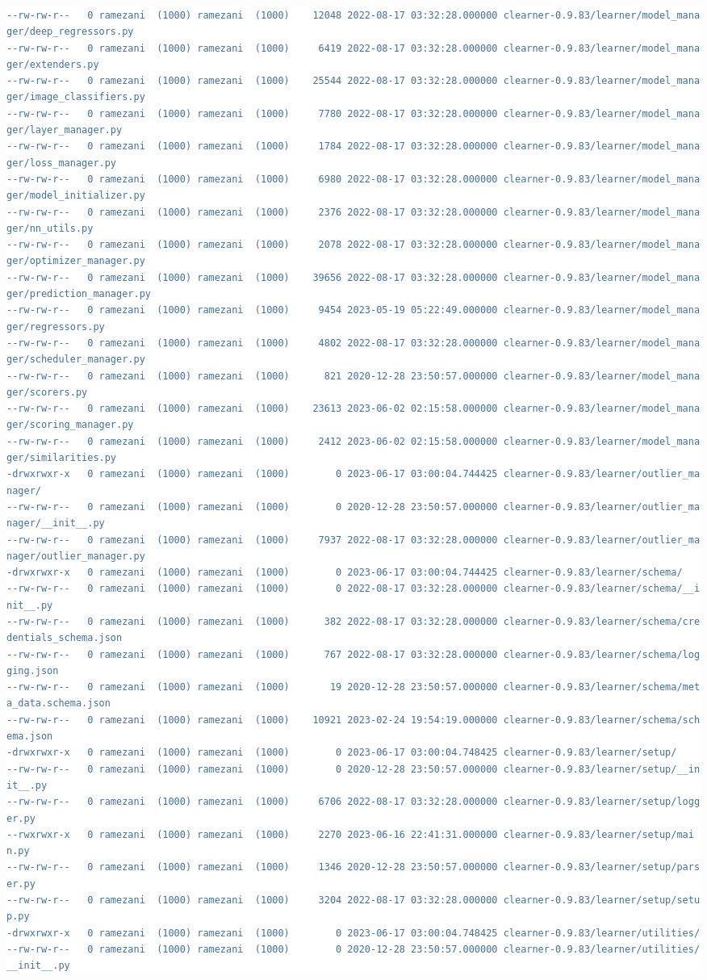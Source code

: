 ```diff
--rw-rw-r--   0 ramezani  (1000) ramezani  (1000)    12048 2022-08-17 03:32:28.000000 clearner-0.9.83/learner/model_manager/deep_regressors.py
--rw-rw-r--   0 ramezani  (1000) ramezani  (1000)     6419 2022-08-17 03:32:28.000000 clearner-0.9.83/learner/model_manager/extenders.py
--rw-rw-r--   0 ramezani  (1000) ramezani  (1000)    25544 2022-08-17 03:32:28.000000 clearner-0.9.83/learner/model_manager/image_classifiers.py
--rw-rw-r--   0 ramezani  (1000) ramezani  (1000)     7780 2022-08-17 03:32:28.000000 clearner-0.9.83/learner/model_manager/layer_manager.py
--rw-rw-r--   0 ramezani  (1000) ramezani  (1000)     1784 2022-08-17 03:32:28.000000 clearner-0.9.83/learner/model_manager/loss_manager.py
--rw-rw-r--   0 ramezani  (1000) ramezani  (1000)     6980 2022-08-17 03:32:28.000000 clearner-0.9.83/learner/model_manager/model_initializer.py
--rw-rw-r--   0 ramezani  (1000) ramezani  (1000)     2376 2022-08-17 03:32:28.000000 clearner-0.9.83/learner/model_manager/nn_utils.py
--rw-rw-r--   0 ramezani  (1000) ramezani  (1000)     2078 2022-08-17 03:32:28.000000 clearner-0.9.83/learner/model_manager/optimizer_manager.py
--rw-rw-r--   0 ramezani  (1000) ramezani  (1000)    39656 2022-08-17 03:32:28.000000 clearner-0.9.83/learner/model_manager/prediction_manager.py
--rw-rw-r--   0 ramezani  (1000) ramezani  (1000)     9454 2023-05-19 05:22:49.000000 clearner-0.9.83/learner/model_manager/regressors.py
--rw-rw-r--   0 ramezani  (1000) ramezani  (1000)     4802 2022-08-17 03:32:28.000000 clearner-0.9.83/learner/model_manager/scheduler_manager.py
--rw-rw-r--   0 ramezani  (1000) ramezani  (1000)      821 2020-12-28 23:50:57.000000 clearner-0.9.83/learner/model_manager/scorers.py
--rw-rw-r--   0 ramezani  (1000) ramezani  (1000)    23613 2023-06-02 02:15:58.000000 clearner-0.9.83/learner/model_manager/scoring_manager.py
--rw-rw-r--   0 ramezani  (1000) ramezani  (1000)     2412 2023-06-02 02:15:58.000000 clearner-0.9.83/learner/model_manager/similarities.py
-drwxrwxr-x   0 ramezani  (1000) ramezani  (1000)        0 2023-06-17 03:00:04.744425 clearner-0.9.83/learner/outlier_manager/
--rw-rw-r--   0 ramezani  (1000) ramezani  (1000)        0 2020-12-28 23:50:57.000000 clearner-0.9.83/learner/outlier_manager/__init__.py
--rw-rw-r--   0 ramezani  (1000) ramezani  (1000)     7937 2022-08-17 03:32:28.000000 clearner-0.9.83/learner/outlier_manager/outlier_manager.py
-drwxrwxr-x   0 ramezani  (1000) ramezani  (1000)        0 2023-06-17 03:00:04.744425 clearner-0.9.83/learner/schema/
--rw-rw-r--   0 ramezani  (1000) ramezani  (1000)        0 2022-08-17 03:32:28.000000 clearner-0.9.83/learner/schema/__init__.py
--rw-rw-r--   0 ramezani  (1000) ramezani  (1000)      382 2022-08-17 03:32:28.000000 clearner-0.9.83/learner/schema/credentials_schema.json
--rw-rw-r--   0 ramezani  (1000) ramezani  (1000)      767 2022-08-17 03:32:28.000000 clearner-0.9.83/learner/schema/logging.json
--rw-rw-r--   0 ramezani  (1000) ramezani  (1000)       19 2020-12-28 23:50:57.000000 clearner-0.9.83/learner/schema/meta_data.schema.json
--rw-rw-r--   0 ramezani  (1000) ramezani  (1000)    10921 2023-02-24 19:54:19.000000 clearner-0.9.83/learner/schema/schema.json
-drwxrwxr-x   0 ramezani  (1000) ramezani  (1000)        0 2023-06-17 03:00:04.748425 clearner-0.9.83/learner/setup/
--rw-rw-r--   0 ramezani  (1000) ramezani  (1000)        0 2020-12-28 23:50:57.000000 clearner-0.9.83/learner/setup/__init__.py
--rw-rw-r--   0 ramezani  (1000) ramezani  (1000)     6706 2022-08-17 03:32:28.000000 clearner-0.9.83/learner/setup/logger.py
--rwxrwxr-x   0 ramezani  (1000) ramezani  (1000)     2270 2023-06-16 22:41:31.000000 clearner-0.9.83/learner/setup/main.py
--rw-rw-r--   0 ramezani  (1000) ramezani  (1000)     1346 2020-12-28 23:50:57.000000 clearner-0.9.83/learner/setup/parser.py
--rw-rw-r--   0 ramezani  (1000) ramezani  (1000)     3204 2022-08-17 03:32:28.000000 clearner-0.9.83/learner/setup/setup.py
-drwxrwxr-x   0 ramezani  (1000) ramezani  (1000)        0 2023-06-17 03:00:04.748425 clearner-0.9.83/learner/utilities/
--rw-rw-r--   0 ramezani  (1000) ramezani  (1000)        0 2020-12-28 23:50:57.000000 clearner-0.9.83/learner/utilities/__init__.py
```